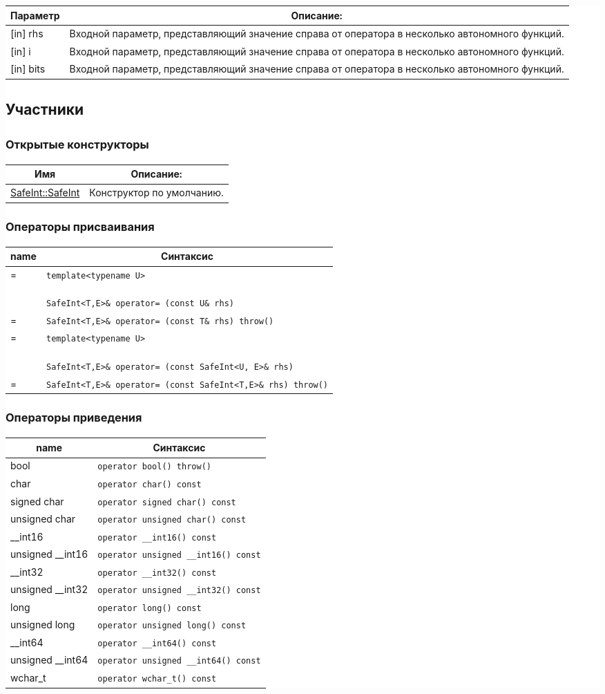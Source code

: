 |Параметр|Описание:|  
|---------------|-----------------|  
|[in] rhs|Входной параметр, представляющий значение справа от оператора в несколько автономного функций.|  
|[in] i|Входной параметр, представляющий значение справа от оператора в несколько автономного функций.|  
|[in] bits|Входной параметр, представляющий значение справа от оператора в несколько автономного функций.|  
  
## <a name="members"></a>Участники  
  
### <a name="public-constructors"></a>Открытые конструкторы  
  
|Имя|Описание:|  
|----------|-----------------|  
|[SafeInt::SafeInt](../windows/safeint-safeint.md)|Конструктор по умолчанию.|  
  
### <a name="assignment-operators"></a>Операторы присваивания  
  
|name|Синтаксис|  
|----------|------------|  
|=|`template<typename U>`<br /><br /> `SafeInt<T,E>& operator= (const U& rhs)`|  
|=|`SafeInt<T,E>& operator= (const T& rhs) throw()`|  
|=|`template<typename U>`<br /><br /> `SafeInt<T,E>& operator= (const SafeInt<U, E>& rhs)`|  
|=|`SafeInt<T,E>& operator= (const SafeInt<T,E>& rhs) throw()`|  
  
### <a name="casting-operators"></a>Операторы приведения  
  
|name|Синтаксис|  
|----------|------------|  
|bool|`operator bool() throw()`|  
|char|`operator char() const`|  
|signed char|`operator signed char() const`|  
|unsigned char|`operator unsigned char() const`|  
|__int16|`operator __int16() const`|  
|unsigned __int16|`operator unsigned __int16() const`|  
|__int32|`operator __int32() const`|  
|unsigned __int32|`operator unsigned __int32() const`|  
|long|`operator long() const`|  
|unsigned long|`operator unsigned long() const`|  
|__int64|`operator __int64() const`|  
|unsigned __int64|`operator unsigned __int64() const`|  
|wchar_t|`operator wchar_t() const`|  
  